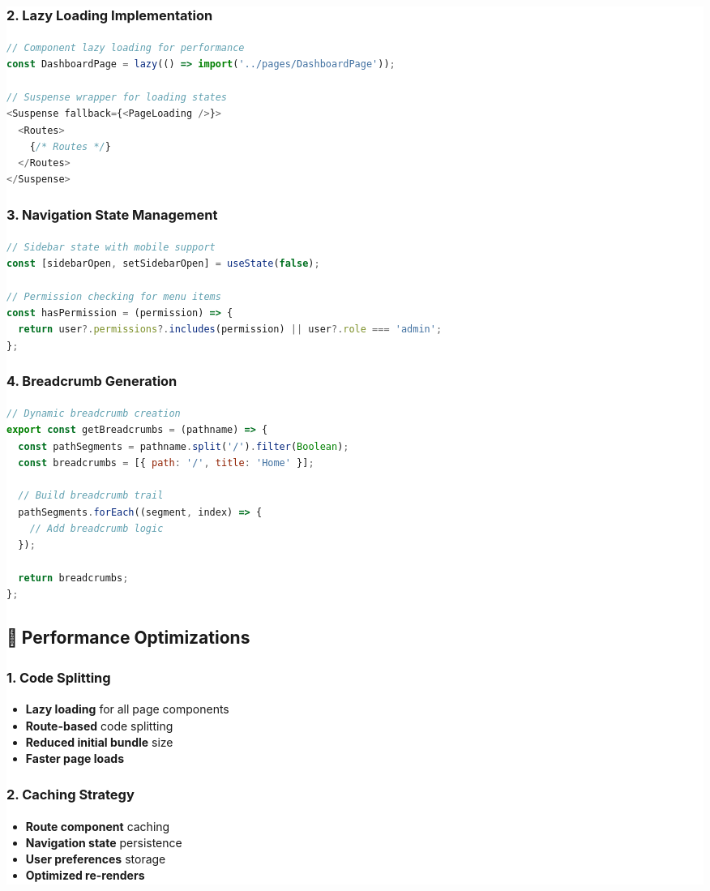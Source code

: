 ### 2. **Lazy Loading Implementation**
```javascript
// Component lazy loading for performance
const DashboardPage = lazy(() => import('../pages/DashboardPage'));

// Suspense wrapper for loading states
<Suspense fallback={<PageLoading />}>
  <Routes>
    {/* Routes */}
  </Routes>
</Suspense>
```

### 3. **Navigation State Management**
```javascript
// Sidebar state with mobile support
const [sidebarOpen, setSidebarOpen] = useState(false);

// Permission checking for menu items
const hasPermission = (permission) => {
  return user?.permissions?.includes(permission) || user?.role === 'admin';
};
```

### 4. **Breadcrumb Generation**
```javascript
// Dynamic breadcrumb creation
export const getBreadcrumbs = (pathname) => {
  const pathSegments = pathname.split('/').filter(Boolean);
  const breadcrumbs = [{ path: '/', title: 'Home' }];
  
  // Build breadcrumb trail
  pathSegments.forEach((segment, index) => {
    // Add breadcrumb logic
  });
  
  return breadcrumbs;
};
```

## 🚀 Performance Optimizations

### 1. **Code Splitting**
- **Lazy loading** for all page components
- **Route-based** code splitting
- **Reduced initial bundle** size
- **Faster page loads**

### 2. **Caching Strategy**
- **Route component** caching
- **Navigation state** persistence
- **User preferences** storage
- **Optimized re-renders**
